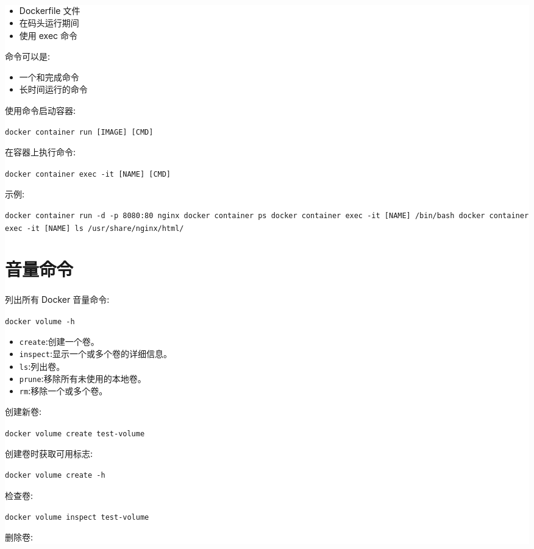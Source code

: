 *   Dockerfile 文件
*   在码头运行期间
*   使用 exec 命令

命令可以是:

*   一个和完成命令
*   长时间运行的命令

使用命令启动容器:

```
docker container run [IMAGE] [CMD]
```

在容器上执行命令:

```
docker container exec -it [NAME] [CMD]
```

示例:

```
docker container run -d -p 8080:80 nginx docker container ps docker container exec -it [NAME] /bin/bash docker container exec -it [NAME] ls /usr/share/nginx/html/
```

# 音量命令

列出所有 Docker 音量命令:

```
docker volume -h
```

*   `create`:创建一个卷。
*   `inspect`:显示一个或多个卷的详细信息。
*   `ls`:列出卷。
*   `prune`:移除所有未使用的本地卷。
*   `rm`:移除一个或多个卷。

创建新卷:

```
docker volume create test-volume
```

创建卷时获取可用标志:

```
docker volume create -h
```

检查卷:

```
docker volume inspect test-volume
```

删除卷:
